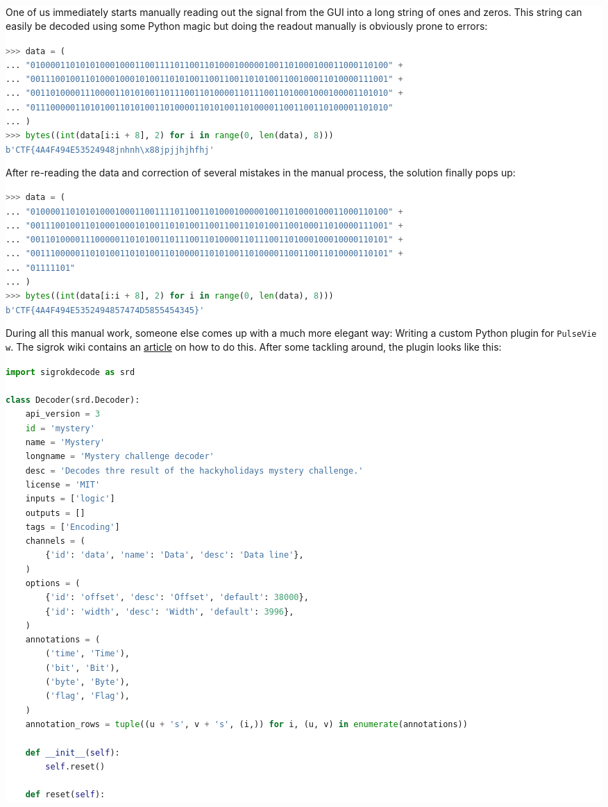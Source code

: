One of us immediately starts manually reading out the signal from the GUI into a long string of
ones and zeros. This string can easily be decoded using some Python magic but doing the readout
manually is obviously prone to errors:

```python
>>> data = (
... "010000110101010001000110011110110011010001000001001101000100011000110100" +
... "001110010011010001000101001101010011001100110101001100100011010000111001" +
... "001101000011100001101010011011100110100001101110011010001000100001101010" +
... "011100000110101001101010011010000110101001101000011001100110100001101010"
... )
>>> bytes((int(data[i:i + 8], 2) for i in range(0, len(data), 8)))
b'CTF{4A4F494E53524948jnhnh\x88jpjjhjhfhj'
```

After re-reading the data and correction of several mistakes in the manual process, the solution
finally pops up:

```python
>>> data = (
... "010000110101010001000110011110110011010001000001001101000100011000110100" +
... "001110010011010001000101001101010011001100110101001100100011010000111001" +
... "001101000011100000110101001101110011010000110111001101000100010000110101" +
... "001110000011010100110101001101000011010100110100001100110011010000110101" +
... "01111101"
... )
>>> bytes((int(data[i:i + 8], 2) for i in range(0, len(data), 8)))
b'CTF{4A4F494E5352494857474D5855454345}'
```

During all this manual work, someone else comes up with a much more elegant way: Writing a custom
Python plugin for `PulseView`. The sigrok wiki contains an
[article](https://sigrok.org/wiki/Protocol_decoder_HOWTO) on how to do this. After some tackling
around, the plugin looks like this:

```python
import sigrokdecode as srd

class Decoder(srd.Decoder):
    api_version = 3
    id = 'mystery'
    name = 'Mystery'
    longname = 'Mystery challenge decoder'
    desc = 'Decodes thre result of the hackyholidays mystery challenge.'
    license = 'MIT'
    inputs = ['logic']
    outputs = []
    tags = ['Encoding']
    channels = (
        {'id': 'data', 'name': 'Data', 'desc': 'Data line'},
    )
    options = (
        {'id': 'offset', 'desc': 'Offset', 'default': 38000},
        {'id': 'width', 'desc': 'Width', 'default': 3996},
    )
    annotations = (
        ('time', 'Time'),
        ('bit', 'Bit'),
        ('byte', 'Byte'),
        ('flag', 'Flag'),
    )
    annotation_rows = tuple((u + 's', v + 's', (i,)) for i, (u, v) in enumerate(annotations))

    def __init__(self):
        self.reset()

    def reset(self):
```